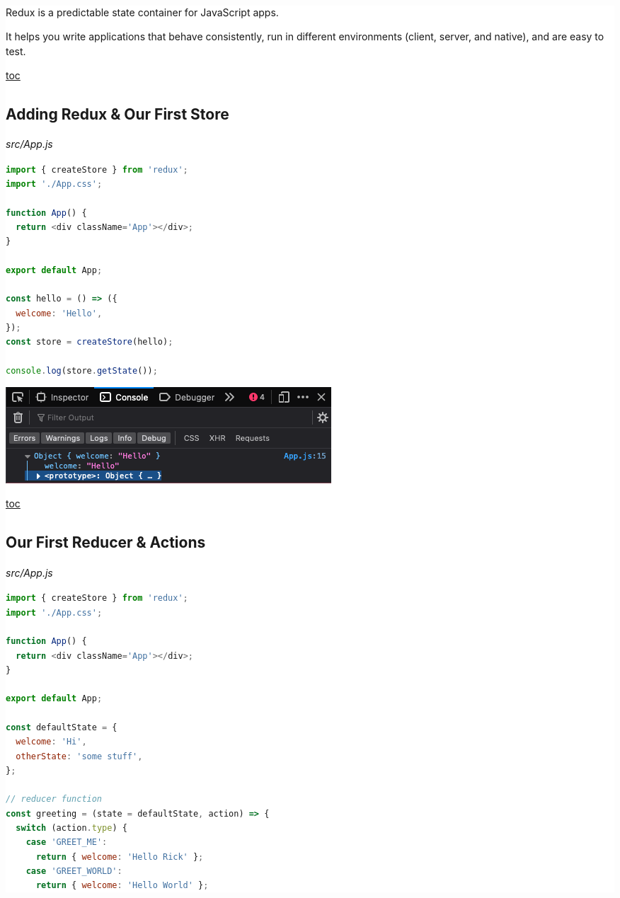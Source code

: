 Redux is a predictable state container for JavaScript apps.

It helps you write applications that behave consistently, run in different environments (client, server, and native), and are easy to test.

[toc](#toc)

## Adding Redux & Our First Store

_src/App.js_

```JavaScript
import { createStore } from 'redux';
import './App.css';

function App() {
  return <div className='App'></div>;
}

export default App;

const hello = () => ({
  welcome: 'Hello',
});
const store = createStore(hello);

console.log(store.getState());
```

![output1](assets/images/output_1.png)

[toc](#toc)

## Our First Reducer & Actions

_src/App.js_

```javascript
import { createStore } from 'redux';
import './App.css';

function App() {
  return <div className='App'></div>;
}

export default App;

const defaultState = {
  welcome: 'Hi',
  otherState: 'some stuff',
};

// reducer function
const greeting = (state = defaultState, action) => {
  switch (action.type) {
    case 'GREET_ME':
      return { welcome: 'Hello Rick' };
    case 'GREET_WORLD':
      return { welcome: 'Hello World' };
```
